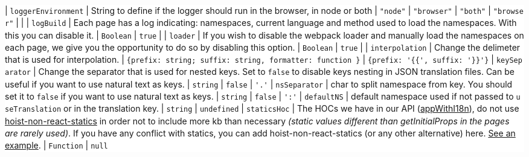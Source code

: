 | `loggerEnvironment`          | String to define if the logger should run in the browser, in node or both                                                                                                                                                                                                                                                                                                                                                                                                                                                     | `"node"` &#124; `"browser"` &#124; `"both"`                      | `"browser"` |     |
| `logBuild`        | Each page has a log indicating: namespaces, current language and method used to load the namespaces. With this you can disable it.                                                                                                                                                                                                                                                                                                                                                                                                                                                                                                                    | `Boolean`                       | `true`                                                                          |
| `loader`        | If you wish to disable the webpack loader and manually load the namespaces on each page, we give you the opportunity to do so by disabling this option.                                                                                                                                                                                                                                                                                                                                                                                                                                                                                                                 | `Boolean`                       | `true`                                                                          |
| `interpolation`   | Change the delimeter that is used for interpolation.                                                                                                                                                                                                                                                                                                                                                                                                                                                                                                                                                   | `{prefix: string; suffix: string, formatter: function }` | `{prefix: '{{', suffix: '}}'}`
| `keySeparator`   | Change the separator that is used for nested keys. Set to `false` to disable keys nesting in JSON translation files. Can be useful if you want to use natural text as keys.                                                                                                                                                                                                                                                                                                                                                                                                                                                                                                                                                   | `string` &#124; `false` | `'.'`
| `nsSeparator`   | char to split namespace from key. You should set it to `false` if you want to use natural text as keys.                                                                                                                                                                                                                                                                                                                                                                                                                                                                                                                                                   | `string` &#124; `false` | `':'`
| `defaultNS`   | default namespace used if not passed to `useTranslation` or in the translation key.                                                                                                                                                                                                                                                                                                                                                                                                                                                                                                                                                   | `string` | `undefined`
| `staticsHoc`   | The HOCs we have in our API ([appWithI18n](#appwithi18n)), do not use [hoist-non-react-statics](https://github.com/mridgway/hoist-non-react-statics) in order not to include more kb than necessary _(static values different than getInitialProps in the pages are rarely used)_. If you have any conflict with statics, you can add hoist-non-react-statics (or any other alternative) here. [See an example](docs/hoist-non-react-statics.md).                                                                                                                                                                                                                                                                                                                                                                                                                                                                                                                                             | `Function` | `null`
